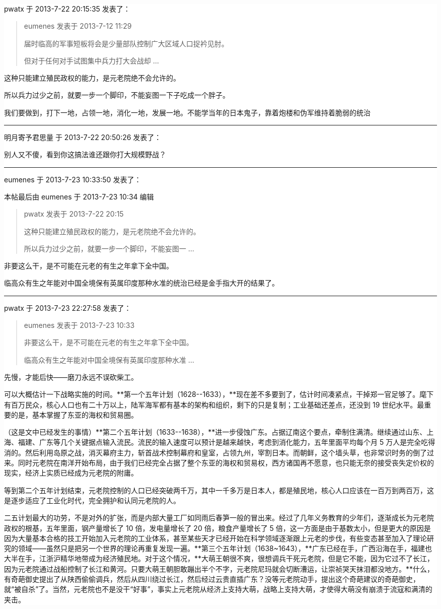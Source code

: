 pwatx 于 2013-7-22 20:15:35 发表了：

> eumenes 发表于 2013-7-12 11:29
>
> 届时临高的军事短板将会是少量部队控制广大区域人口捉衿见肘。
>
> 但对于任何对手试图集中兵力打大会战却 ...

这种只能建立殖民政权的能力，是元老院绝不会允许的。

所以兵力过少之前，就要一步一个脚印，不能妄图一下子吃成一个胖子。

我们要做到，打下一地，占领一地，消化一地，发展一地。不能学当年的日本鬼子，靠着炮楼和伪军维持着脆弱的统治

---

明月寄予君思量 于 2013-7-22 20:50:26 发表了：

别人又不傻，看到你这搞法谁还跟你打大规模野战？

---

eumenes 于 2013-7-23 10:33:50 发表了：

本帖最后由 eumenes 于 2013-7-23 10:34 编辑

> pwatx 发表于 2013-7-22 20:15
>
> 这种只能建立殖民政权的能力，是元老院绝不会允许的。
>
> 所以兵力过少之前，就要一步一个脚印，不能妄图一 ...

非要这么干，是不可能在元老的有生之年拿下全中国。

临高众有生之年能对中国全境保有英属印度那种水准的统治已经是金手指大开的结果了。

---

pwatx 于 2013-7-23 22:27:58 发表了：

> eumenes 发表于 2013-7-23 10:33
>
> 非要这么干，是不可能在元老的有生之年拿下全中国。
>
> 临高众有生之年能对中国全境保有英属印度那种水准 ...

先慢，才能后快——磨刀永远不误砍柴工。

可以大概估计一下战略实施的时间。**第一个五年计划（1628--1633），**现在差不多要到了，估计时间凑紧点，干掉郑一官足够了。麾下有百万民众，核心人口也有二十万以上，陆军海军都有基本的架构和组织，剩下的只是复制；工业基础还差点，还没到 19 世纪水平。最重要的是，基本掌握了东亚的海权和贸易圈。

（这是文中已经发生的事情）**第二个五年计划（1633--1638），**进一步侵蚀广东。占据辽南这个要点，牵制住满清。继续通过山东、上海、福建、广东等几个关键据点输入流民。流民的输入速度可以预计是越来越快，考虑到消化能力，五年里面平均每个月 5 万人是完全吃得消的。然后利用岛原之战，消灭幕府主力，斩首战术控制幕府和皇室，占领九州，宰割日本。而朝鲜，这个墙头草，也非常识时务的倒了过来。同时元老院在南洋开始布局，由于我们已经完全占据了整个东亚的海权和贸易权，西方诸国再不愿意，也只能无奈的接受丧失定价权的现实，经济上实质已经成为元老院的附庸。

等到第二个五年计划结束，元老院控制的人口已经突破两千万，其中一千多万是日本人，都是殖民地，核心人口应该在一百万到两百万，这是逐步适应了工业化时代，完全拥护和认同元老院的人。

二五计划最大的功劳，不是对外的扩张，而是内部大量工厂如同雨后春笋一般的冒出来。经过了几年义务教育的少年们，逐渐成长为元老院政权的根基，五年里面，钢产量增长了 10 倍，发电量增长了 20 倍，粮食产量增长了 5 倍，这一方面是由于基数太小，但是更大的原因是因为大量基本合格的技工开始加入元老院的工业体系，甚至某些天才已经开始在科学领域逐渐跟上元老的步伐，有些变态甚至加入了理论研究的领域——虽然只是把另一个世界的理论再重复发现一遍。**第三个五年计划（1638~1643），**广东已经在手，广西沿海在手，福建也大半在手，江浙沪精华地带成为经济殖民地。对于这个情况，**大萌王朝很不爽，很想调兵干死元老院，但是它不能，因为它过不了长江，因为元老院通过战船控制了长江和黄河。只要大萌王朝胆敢蹦出半个不字，元老院尼玛就会切断漕运，让崇祯哭天抹泪都没地方。**什么，有奇葩御史提出了从陕西偷偷调兵，然后从四川绕过长江，然后经过云贵直插广东？没等元老院动手，提出这个奇葩建议的奇葩御史，就“被自杀”了。当然，元老院也不是没干“好事”，事实上元老院从经济上支持大萌，战略上支持大萌，才使得大萌没有崩溃于流寇和满清的夹击。
